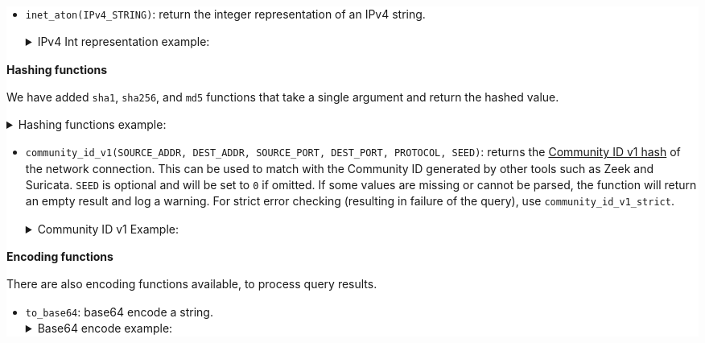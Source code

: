 
- `inet_aton(IPv4_STRING)`: return the integer representation of an IPv4 string.

    <details>
    <summary>IPv4 Int representation example:</summary>
    <p>

      osquery> .mode line

      osquery> select inet_aton("1.0.1.5") as ipInt
      ipInt = 16777477

    </p>
    </details>

**Hashing functions**

We have added `sha1`, `sha256`, and `md5` functions that take a single argument and return the hashed value.
<details><summary>Hashing functions example:</summary></details>

- `community_id_v1(SOURCE_ADDR, DEST_ADDR, SOURCE_PORT, DEST_PORT, PROTOCOL, SEED)`: returns the [Community ID v1 hash](https://github.com/corelight/community-id-spec) of the network connection. This can be used to match with the Community ID generated by other tools such as Zeek and Suricata. `SEED` is optional and will be set to `0` if omitted. If some values are missing or cannot be parsed, the function will return an empty result and log a warning. For strict error checking (resulting in failure of the query), use `community_id_v1_strict`.

    <details>
    <summary>Community ID v1 Example:</summary>
    <p>

      osquery> .mode line

      osquery> select community_id_v1('66.35.250.204', '128.232.110.120', 80, 34855, 6) AS community_id;
      community_id = 1:LQU9qZlK+B5F3KDmev6m5PMibrg=
      osquery> select community_id_v1('66.35.250.204', '2001:0:3238:DFE1:63::FEFB', 80, 2347, 6) AS community_id;
      community_id = 1:rxU6O+b2d9kbSWjRmVDoBbowx6g=
      osquery> select community_id_v1('66.35.250.204', '2001:0:3238:DFE1:63::FEFB', 80, 2347, 6, 37) AS community_id_with_seed;
      community_id_with_seed = 1:jmJ2ORP31di4mtsQPIKzyoEb3yo=
      osquery> select community_id_v1(local_address,remote_address,local_port,remote_port,protocol) as community_id from process_open_sockets limit 2;
      community_id = 1:PaAbtXl8lgQoYFUShUQwXpcNVfw=
      W0129 10:34:47.759569 195012032 sqlite_hashing.cpp:226] Community ID saddr cannot be parsed as IP

      community_id =

    </p>
    </details>


**Encoding functions**

There are also encoding functions available, to process query results.
- `to_base64`: base64 encode a string.
    <details>
    <summary>Base64 encode example:</summary>
    <p>
